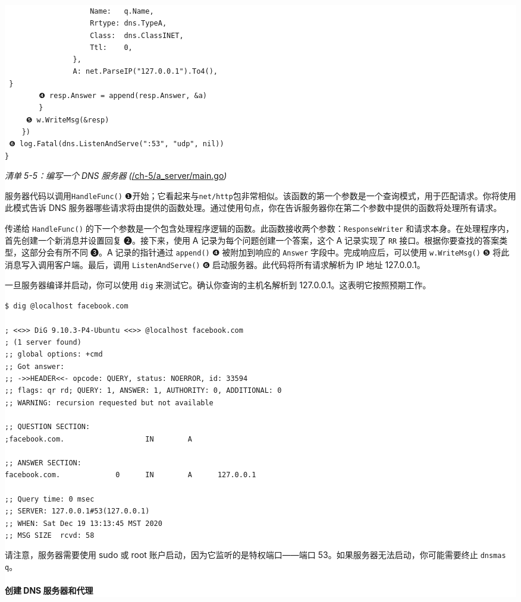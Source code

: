 ```
                    Name:   q.Name,
                    Rrtype: dns.TypeA,
                    Class:  dns.ClassINET,
                    Ttl:    0,
                },
                A: net.ParseIP("127.0.0.1").To4(),
 }
        ❹ resp.Answer = append(resp.Answer, &a)
        }
     ❺ w.WriteMsg(&resp)
    })
 ❻ log.Fatal(dns.ListenAndServe(":53", "udp", nil))
}
```

*清单 5-5：编写一个 DNS 服务器 (*[/ch-5/a_server/main.go](https://github.com/blackhat-go/bhg/blob/master/ch-5/a_server/main.go)*)*

服务器代码以调用`HandleFunc()` ❶开始；它看起来与`net/http`包非常相似。该函数的第一个参数是一个查询模式，用于匹配请求。你将使用此模式告诉 DNS 服务器哪些请求将由提供的函数处理。通过使用句点，你在告诉服务器你在第二个参数中提供的函数将处理所有请求。

传递给 `HandleFunc()` 的下一个参数是一个包含处理程序逻辑的函数。此函数接收两个参数：`ResponseWriter` 和请求本身。在处理程序内，首先创建一个新消息并设置回复 ❷。接下来，使用 A 记录为每个问题创建一个答案，这个 A 记录实现了 `RR` 接口。根据你要查找的答案类型，这部分会有所不同 ❸。A 记录的指针通过 `append()` ❹ 被附加到响应的 `Answer` 字段中。完成响应后，可以使用 `w.WriteMsg()` ❺ 将此消息写入调用客户端。最后，调用 `ListenAndServe()` ❻ 启动服务器。此代码将所有请求解析为 IP 地址 127.0.0.1。

一旦服务器编译并启动，你可以使用 `dig` 来测试它。确认你查询的主机名解析到 127.0.0.1。这表明它按照预期工作。

```
$ dig @localhost facebook.com

; <<>> DiG 9.10.3-P4-Ubuntu <<>> @localhost facebook.com
; (1 server found)
;; global options: +cmd
;; Got answer:
;; ->>HEADER<<- opcode: QUERY, status: NOERROR, id: 33594
;; flags: qr rd; QUERY: 1, ANSWER: 1, AUTHORITY: 0, ADDITIONAL: 0
;; WARNING: recursion requested but not available

;; QUESTION SECTION:
;facebook.com.                   IN        A

;; ANSWER SECTION:
facebook.com.             0      IN        A      127.0.0.1

;; Query time: 0 msec
;; SERVER: 127.0.0.1#53(127.0.0.1)
;; WHEN: Sat Dec 19 13:13:45 MST 2020
;; MSG SIZE  rcvd: 58
```

请注意，服务器需要使用 sudo 或 root 账户启动，因为它监听的是特权端口——端口 53。如果服务器无法启动，你可能需要终止 `dnsmasq`。

#### 创建 DNS 服务器和代理
